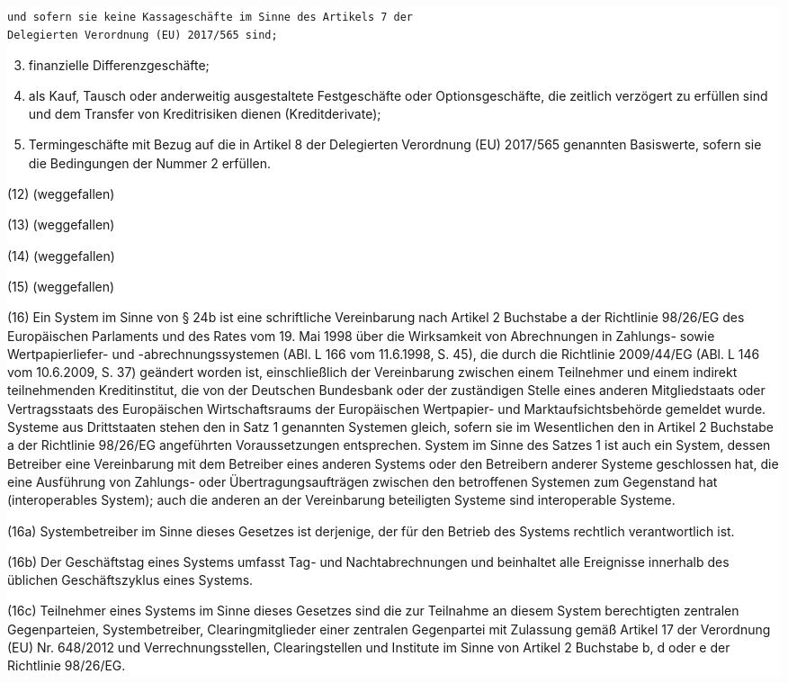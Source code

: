 


    und sofern sie keine Kassageschäfte im Sinne des Artikels 7 der
    Delegierten Verordnung (EU) 2017/565 sind;


3.  finanzielle Differenzgeschäfte;


4.  als Kauf, Tausch oder anderweitig ausgestaltete Festgeschäfte oder
    Optionsgeschäfte, die zeitlich verzögert zu erfüllen sind und dem
    Transfer von Kreditrisiken dienen (Kreditderivate);


5.  Termingeschäfte mit Bezug auf die in Artikel 8 der Delegierten
    Verordnung (EU) 2017/565 genannten Basiswerte, sofern sie die
    Bedingungen der Nummer 2 erfüllen.




(12) (weggefallen)

(13) (weggefallen)

(14) (weggefallen)

(15) (weggefallen)

(16) Ein System im Sinne von § 24b ist eine schriftliche Vereinbarung
nach Artikel 2 Buchstabe a der Richtlinie 98/26/EG des Europäischen
Parlaments und des Rates vom 19. Mai 1998 über die Wirksamkeit von
Abrechnungen in Zahlungs- sowie Wertpapierliefer- und
-abrechnungssystemen (ABl. L 166 vom 11.6.1998, S. 45), die durch die
Richtlinie 2009/44/EG (ABl. L 146 vom 10.6.2009, S. 37) geändert
worden ist, einschließlich der Vereinbarung zwischen einem Teilnehmer
und einem indirekt teilnehmenden Kreditinstitut, die von der Deutschen
Bundesbank oder der zuständigen Stelle eines anderen Mitgliedstaats
oder Vertragsstaats des Europäischen Wirtschaftsraums der Europäischen
Wertpapier- und Marktaufsichtsbehörde gemeldet wurde. Systeme aus
Drittstaaten stehen den in Satz 1 genannten Systemen gleich, sofern
sie im Wesentlichen den in Artikel 2 Buchstabe a der Richtlinie
98/26/EG angeführten Voraussetzungen entsprechen. System im Sinne des
Satzes 1 ist auch ein System, dessen Betreiber eine Vereinbarung mit
dem Betreiber eines anderen Systems oder den Betreibern anderer
Systeme geschlossen hat, die eine Ausführung von Zahlungs- oder
Übertragungsaufträgen zwischen den betroffenen Systemen zum Gegenstand
hat (interoperables System); auch die anderen an der Vereinbarung
beteiligten Systeme sind interoperable Systeme.

(16a) Systembetreiber im Sinne dieses Gesetzes ist derjenige, der für
den Betrieb des Systems rechtlich verantwortlich ist.

(16b) Der Geschäftstag eines Systems umfasst Tag- und
Nachtabrechnungen und beinhaltet alle Ereignisse innerhalb des
üblichen Geschäftszyklus eines Systems.

(16c) Teilnehmer eines Systems im Sinne dieses Gesetzes sind die zur
Teilnahme an diesem System berechtigten zentralen Gegenparteien,
Systembetreiber, Clearingmitglieder einer zentralen Gegenpartei mit
Zulassung gemäß Artikel 17 der Verordnung (EU) Nr. 648/2012 und
Verrechnungsstellen, Clearingstellen und Institute im Sinne von
Artikel 2 Buchstabe b, d oder e der Richtlinie 98/26/EG.
